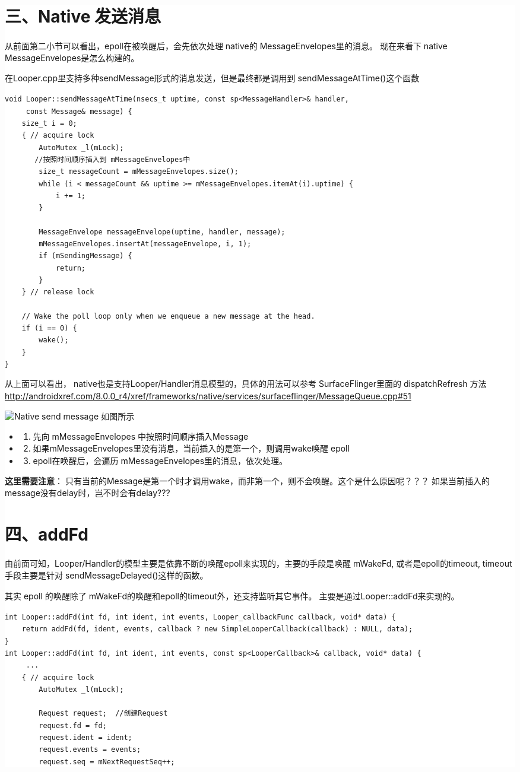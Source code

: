 # 三、Native 发送消息
从前面第二小节可以看出，epoll在被唤醒后，会先依次处理 native的 MessageEnvelopes里的消息。 现在来看下 native MessageEnvelopes是怎么构建的。

在Looper.cpp里支持多种sendMessage形式的消息发送，但是最终都是调用到 sendMessageAtTime()这个函数

```
void Looper::sendMessageAtTime(nsecs_t uptime, const sp<MessageHandler>& handler,
     const Message& message) {
    size_t i = 0;
    { // acquire lock
        AutoMutex _l(mLock);
       //按照时间顺序插入到 mMessageEnvelopes中
        size_t messageCount = mMessageEnvelopes.size();
        while (i < messageCount && uptime >= mMessageEnvelopes.itemAt(i).uptime) {
            i += 1;
        }   

        MessageEnvelope messageEnvelope(uptime, handler, message);
        mMessageEnvelopes.insertAt(messageEnvelope, i, 1); 
        if (mSendingMessage) {
            return;
        }   
    } // release lock

    // Wake the poll loop only when we enqueue a new message at the head.
    if (i == 0) {
        wake();
    }   
}
```
从上面可以看出， native也是支持Looper/Handler消息模型的，具体的用法可以参考 SurfaceFlinger里面的 dispatchRefresh 方法
http://androidxref.com/8.0.0_r4/xref/frameworks/native/services/surfaceflinger/MessageQueue.cpp#51

![Native send message](http://upload-images.jianshu.io/upload_images/5688445-962166cba7d6c624.png?imageMogr2/auto-orient/strip%7CimageView2/2/w/1240)
如图所示
- 1. 先向 mMessageEnvelopes 中按照时间顺序插入Message
- 2. 如果mMessageEnvelopes里没有消息，当前插入的是第一个，则调用wake唤醒 epoll
- 3. epoll在唤醒后，会遍历 mMessageEnvelopes里的消息，依次处理。

**这里需要注意**：
只有当前的Message是第一个时才调用wake，而非第一个，则不会唤醒。这个是什么原因呢？？？ 如果当前插入的message没有delay时，岂不时会有delay???

# 四、addFd

由前面可知，Looper/Handler的模型主要是依靠不断的唤醒epoll来实现的，主要的手段是唤醒 mWakeFd, 或者是epoll的timeout, timeout手段主要是针对 sendMessageDelayed()这样的函数。

其实 epoll 的唤醒除了 mWakeFd的唤醒和epoll的timeout外，还支持监听其它事件。
主要是通过Looper::addFd来实现的。

```
int Looper::addFd(int fd, int ident, int events, Looper_callbackFunc callback, void* data) {
    return addFd(fd, ident, events, callback ? new SimpleLooperCallback(callback) : NULL, data);
}
int Looper::addFd(int fd, int ident, int events, const sp<LooperCallback>& callback, void* data) {
     ...
    { // acquire lock
        AutoMutex _l(mLock);

        Request request;  //创建Request
        request.fd = fd;
        request.ident = ident;
        request.events = events;
        request.seq = mNextRequestSeq++;
```
